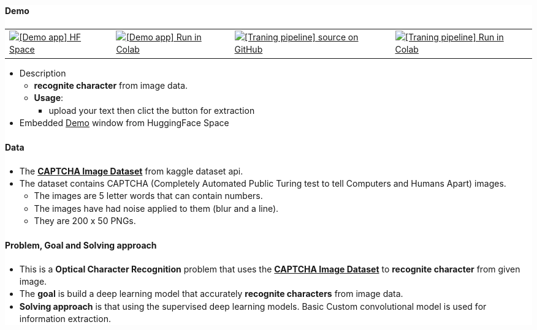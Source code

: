 #### __Demo__

<div align="left">
  <table>
    <tr>
    <td>
        <a target="_blank" href="https://ertugruldemir-customocr.hf.space" height="30"><img src="https://huggingface.co/front/assets/huggingface_logo-noborder.svg" height="30">[Demo app] HF Space</a>
      </td>
      <td>
        <a target="_blank" href=https://colab.research.google.com/drive/1k2LAfBOIJdeNxhSEaGTjBsNy4Wqb2_bW""><img src="https://www.tensorflow.org/images/colab_logo_32px.png">[Demo app] Run in Colab</a>
      </td>
      <td>
        <a target="_blank" href="https://github.com/ertugruldmr/CustomOCR/blob/main/study.ipynb"><img src="https://www.tensorflow.org/images/GitHub-Mark-32px.png">[Traning pipeline] source on GitHub</a>
      </td>
    <td>
        <a target="_blank" href="https://colab.research.google.com/drive/1tbB8LoNsHvP0ZF-CO4neTkMZ382kMx_h"><img src="https://www.tensorflow.org/images/colab_logo_32px.png">[Traning pipeline] Run in Colab</a>
      </td>
    </tr>
  </table>
</div>


- Description
    -  __recognite character__ from image data.
    - __Usage__: 
      - upload your text then clict the button for extraction
- Embedded [Demo](https://ertugruldemir-customocr.hf.space) window from HuggingFace Space
    

<iframe
	src="https://ertugruldemir-customocr.hf.space"
	frameborder="0"
	width="850"
	height="450"
></iframe>

#### __Data__
- The [__CAPTCHA Image Dataset__](https://www.kaggle.com/datasets/fournierp/captcha-version-2-images) from kaggle dataset api.
- The dataset contains CAPTCHA (Completely Automated Public Turing test to tell Computers and Humans Apart) images.
  - The images are 5 letter words that can contain numbers.
  - The images have had noise applied to them (blur and a line). 
  - They are 200 x 50 PNGs.

#### Problem, Goal and Solving approach
- This is a __Optical Character Recognition__ problem  that uses the  [__CAPTCHA Image Dataset__](https://www.kaggle.com/datasets/fournierp/captcha-version-2-images)  to __recognite character__ from given image.
- The __goal__ is build a deep learning  model that accurately __recognite characters__ from image data.
- __Solving approach__ is that using the supervised deep learning models. Basic Custom convolutional model is used for information extraction. 
